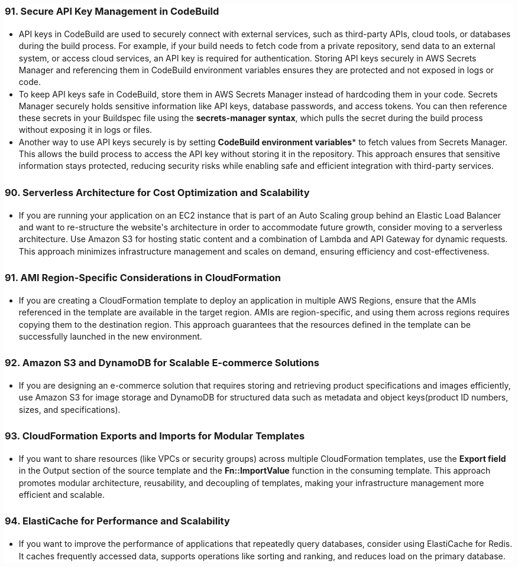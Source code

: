 ### 91. Secure API Key Management in CodeBuild
- API keys in CodeBuild are used to securely connect with external services, such as third-party APIs, cloud tools, or databases during the build process. For example, if your build needs to fetch code from a private repository, send data to an external system, or access cloud services, an API key is required for authentication. Storing API keys securely in AWS Secrets Manager and referencing them in CodeBuild environment variables ensures they are protected and not exposed in logs or code.
- To keep API keys safe in CodeBuild, store them in AWS Secrets Manager instead of hardcoding them in your code. Secrets Manager securely holds sensitive information like API keys, database passwords, and access tokens. You can then reference these secrets in your Buildspec file using the **secrets-manager syntax**, which pulls the secret during the build process without exposing it in logs or files.
- Another way to use API keys securely is by setting **CodeBuild environment variables*** to fetch values from Secrets Manager. This allows the build process to access the API key without storing it in the repository. This approach ensures that sensitive information stays protected, reducing security risks while enabling safe and efficient integration with third-party services.

### 90. Serverless Architecture for Cost Optimization and Scalability
- If you are running your application on an EC2 instance that is part of an Auto Scaling group behind an Elastic Load Balancer and want to re-structure the website's architecture in order to accommodate future growth, consider moving to a serverless architecture. Use Amazon S3 for hosting static content and a combination of Lambda and API Gateway for dynamic requests. This approach minimizes infrastructure management and scales on demand, ensuring efficiency and cost-effectiveness.

### 91. AMI Region-Specific Considerations in CloudFormation
- If you are creating a CloudFormation template to deploy an application in multiple AWS Regions, ensure that the AMIs referenced in the template are available in the target region. AMIs are region-specific, and using them across regions requires copying them to the destination region. This approach guarantees that the resources defined in the template can be successfully launched in the new environment.

### 92. Amazon S3 and DynamoDB for Scalable E-commerce Solutions
- If you are designing an e-commerce solution that requires storing and retrieving product specifications and images efficiently, use Amazon S3 for image storage and DynamoDB for structured data such as metadata and object keys(product ID numbers, sizes, and specifications).

### 93. CloudFormation Exports and Imports for Modular Templates
- If you want to share resources (like VPCs or security groups) across multiple CloudFormation templates, use the **Export field** in the Output section of the source template and the **Fn::ImportValue** function in the consuming template. This approach promotes modular architecture, reusability, and decoupling of templates, making your infrastructure management more efficient and scalable.

### 94. ElastiCache for Performance and Scalability
- If you want to improve the performance of applications that repeatedly query databases, consider using ElastiCache for Redis. It caches frequently accessed data, supports operations like sorting and ranking, and reduces load on the primary database.
